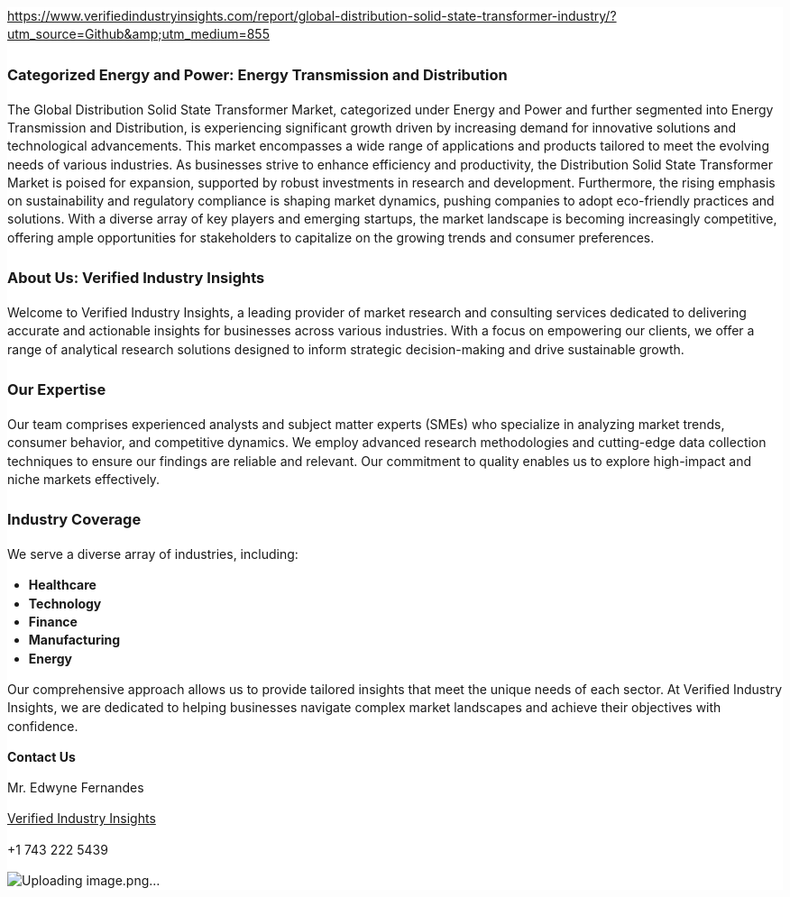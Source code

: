 </strong><a href="https://www.verifiedindustryinsights.com/report/global-distribution-solid-state-transformer-industry/?utm_source=Github&amp;utm_medium=855">https://www.verifiedindustryinsights.com/report/global-distribution-solid-state-transformer-industry/?utm_source=Github&amp;utm_medium=855</a>&nbsp;</p><h3>Categorized Energy and Power: Energy Transmission and Distribution </h3><p>The Global Distribution Solid State Transformer Market, categorized under Energy and Power and further segmented into Energy Transmission and Distribution, is experiencing significant growth driven by increasing demand for innovative solutions and technological advancements. This market encompasses a wide range of applications and products tailored to meet the evolving needs of various industries. As businesses strive to enhance efficiency and productivity, the Distribution Solid State Transformer Market is poised for expansion, supported by robust investments in research and development. Furthermore, the rising emphasis on sustainability and regulatory compliance is shaping market dynamics, pushing companies to adopt eco-friendly practices and solutions. With a diverse array of key players and emerging startups, the market landscape is becoming increasingly competitive, offering ample opportunities for stakeholders to capitalize on the growing trends and consumer preferences.</p><h3>About Us: Verified Industry Insights</h3><p>Welcome to Verified Industry Insights, a leading provider of market research and consulting services dedicated to delivering accurate and actionable insights for businesses across various industries. With a focus on empowering our clients, we offer a range of analytical research solutions designed to inform strategic decision-making and drive sustainable growth.</p><h3>Our Expertise</h3><p>Our team comprises experienced analysts and subject matter experts (SMEs) who specialize in analyzing market trends, consumer behavior, and competitive dynamics. We employ advanced research methodologies and cutting-edge data collection techniques to ensure our findings are reliable and relevant. Our commitment to quality enables us to explore high-impact and niche markets effectively.</p><h3>Industry Coverage</h3><p>We serve a diverse array of industries, including:</p><ul><li><strong>Healthcare</strong></li><li><strong>Technology</strong></li><li><strong>Finance</strong></li><li><strong>Manufacturing</strong></li><li><strong>Energy</strong></li></ul><p>Our comprehensive approach allows us to provide tailored insights that meet the unique needs of each sector. At Verified Industry Insights, we are dedicated to helping businesses navigate complex market landscapes and achieve their objectives with confidence.</p><p><strong>Contact Us</strong></p><p>Mr. Edwyne Fernandes</p><p><a href="https://www.verifiedindustryinsights.com/">Verified Industry Insights</a></p><p>+1 743 222 5439</p>
![Uploading image.png…]()
